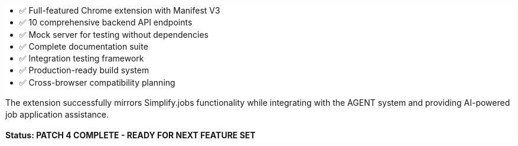 - ✅ Full-featured Chrome extension with Manifest V3
- ✅ 10 comprehensive backend API endpoints
- ✅ Mock server for testing without dependencies
- ✅ Complete documentation suite
- ✅ Integration testing framework
- ✅ Production-ready build system
- ✅ Cross-browser compatibility planning

The extension successfully mirrors Simplify.jobs functionality while integrating with the AGENT system and providing AI-powered job application assistance.

**Status: PATCH 4 COMPLETE - READY FOR NEXT FEATURE SET**
